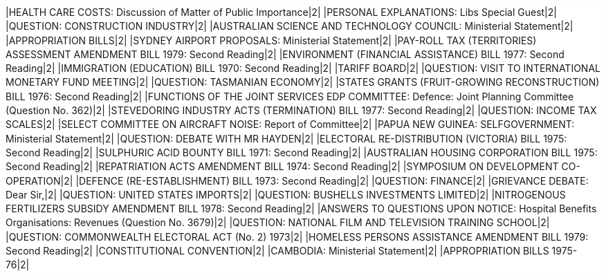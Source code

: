 |HEALTH CARE COSTS: Discussion of Matter of Public Importance|2|
|PERSONAL EXPLANATIONS: Libs Special Guest|2|
|QUESTION: CONSTRUCTION INDUSTRY|2|
|AUSTRALIAN SCIENCE AND TECHNOLOGY COUNCIL: Ministerial Statement|2|
|APPROPRIATION BILLS|2|
|SYDNEY AIRPORT PROPOSALS: Ministerial Statement|2|
|PAY-ROLL TAX (TERRITORIES) ASSESSMENT AMENDMENT BILL 1979: Second Reading|2|
|ENVIRONMENT (FINANCIAL ASSISTANCE) BILL 1977: Second Reading|2|
|IMMIGRATION (EDUCATION) BILL 1970: Second Reading|2|
|TARIFF BOARD|2|
|QUESTION: VISIT TO INTERNATIONAL MONETARY FUND MEETING|2|
|QUESTION: TASMANIAN ECONOMY|2|
|STATES GRANTS (FRUIT-GROWING RECONSTRUCTION) BILL 1976: Second Reading|2|
|FUNCTIONS OF THE JOINT SERVICES EDP COMMITTEE: Defence: Joint Planning Committee (Question No. 362)|2|
|STEVEDORING INDUSTRY ACTS (TERMINATION) BILL 1977: Second Reading|2|
|QUESTION: INCOME TAX SCALES|2|
|SELECT COMMITTEE ON AIRCRAFT NOISE: Report of Committee|2|
|PAPUA NEW GUINEA: SELFGOVERNMENT: Ministerial Statement|2|
|QUESTION: DEBATE WITH MR HAYDEN|2|
|ELECTORAL RE-DISTRIBUTION (VICTORIA) BILL 1975: Second Reading|2|
|SULPHURIC ACID BOUNTY BILL 1971: Second Reading|2|
|AUSTRALIAN HOUSING CORPORATION BILL 1975: Second Reading|2|
|REPATRIATION ACTS AMENDMENT BILL 1974: Second Reading|2|
|SYMPOSIUM ON DEVELOPMENT CO-OPERATION|2|
|DEFENCE (RE-ESTABLISHMENT) BILL 1973: Second Reading|2|
|QUESTION: FINANCE|2|
|GRIEVANCE DEBATE: Dear Sir,|2|
|QUESTION: UNITED STATES IMPORTS|2|
|QUESTION: BUSHELLS INVESTMENTS LIMITED|2|
|NITROGENOUS FERTILIZERS SUBSIDY AMENDMENT BILL 1978: Second Reading|2|
|ANSWERS TO QUESTIONS UPON NOTICE: Hospital Benefits Organisations: Revenues (Question No. 3679)|2|
|QUESTION: NATIONAL FILM AND TELEVISION TRAINING SCHOOL|2|
|QUESTION: COMMONWEALTH ELECTORAL ACT (No. 2) 1973|2|
|HOMELESS PERSONS ASSISTANCE AMENDMENT BILL 1979: Second Reading|2|
|CONSTITUTIONAL CONVENTION|2|
|CAMBODIA: Ministerial Statement|2|
|APPROPRIATION BILLS 1975-76|2|